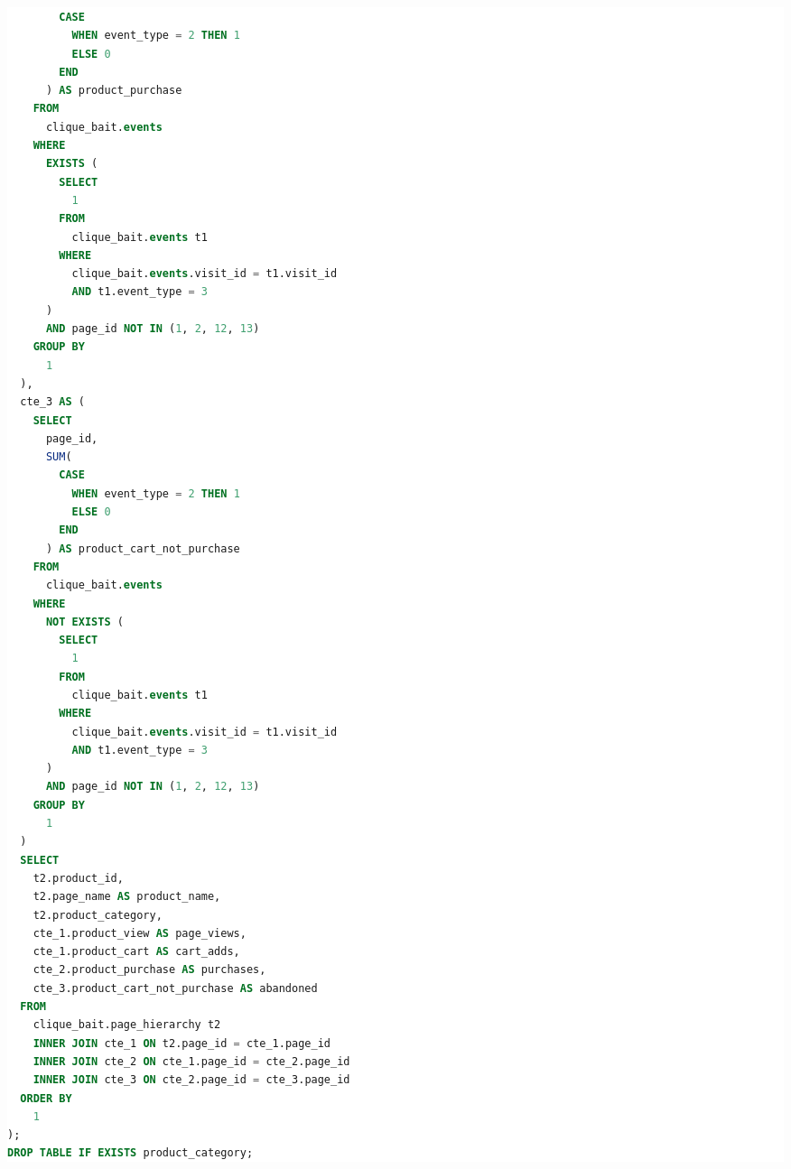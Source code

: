 ````sql
        CASE
          WHEN event_type = 2 THEN 1
          ELSE 0
        END
      ) AS product_purchase
    FROM
      clique_bait.events
    WHERE
      EXISTS (
        SELECT
          1
        FROM
          clique_bait.events t1
        WHERE
          clique_bait.events.visit_id = t1.visit_id
          AND t1.event_type = 3
      )
      AND page_id NOT IN (1, 2, 12, 13)
    GROUP BY
      1
  ),
  cte_3 AS (
    SELECT
      page_id,
      SUM(
        CASE
          WHEN event_type = 2 THEN 1
          ELSE 0
        END
      ) AS product_cart_not_purchase
    FROM
      clique_bait.events
    WHERE
      NOT EXISTS (
        SELECT
          1
        FROM
          clique_bait.events t1
        WHERE
          clique_bait.events.visit_id = t1.visit_id
          AND t1.event_type = 3
      )
      AND page_id NOT IN (1, 2, 12, 13)
    GROUP BY
      1
  )
  SELECT
    t2.product_id,
    t2.page_name AS product_name,
    t2.product_category,
    cte_1.product_view AS page_views,
    cte_1.product_cart AS cart_adds,
    cte_2.product_purchase AS purchases,
    cte_3.product_cart_not_purchase AS abandoned
  FROM
    clique_bait.page_hierarchy t2
    INNER JOIN cte_1 ON t2.page_id = cte_1.page_id
    INNER JOIN cte_2 ON cte_1.page_id = cte_2.page_id
    INNER JOIN cte_3 ON cte_2.page_id = cte_3.page_id
  ORDER BY
    1
);
DROP TABLE IF EXISTS product_category;
````
